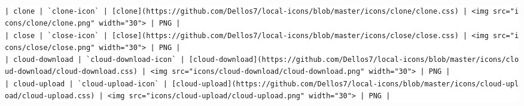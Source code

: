    | clone | `clone-icon` | [clone](https://github.com/Dellos7/local-icons/blob/master/icons/clone/clone.css) | <img src="icons/clone/clone.png" width="30"> | PNG |
    | close | `close-icon` | [close](https://github.com/Dellos7/local-icons/blob/master/icons/close/close.css) | <img src="icons/close/close.png" width="30"> | PNG |
    | cloud-download | `cloud-download-icon` | [cloud-download](https://github.com/Dellos7/local-icons/blob/master/icons/cloud-download/cloud-download.css) | <img src="icons/cloud-download/cloud-download.png" width="30"> | PNG |
    | cloud-upload | `cloud-upload-icon` | [cloud-upload](https://github.com/Dellos7/local-icons/blob/master/icons/cloud-upload/cloud-upload.css) | <img src="icons/cloud-upload/cloud-upload.png" width="30"> | PNG |